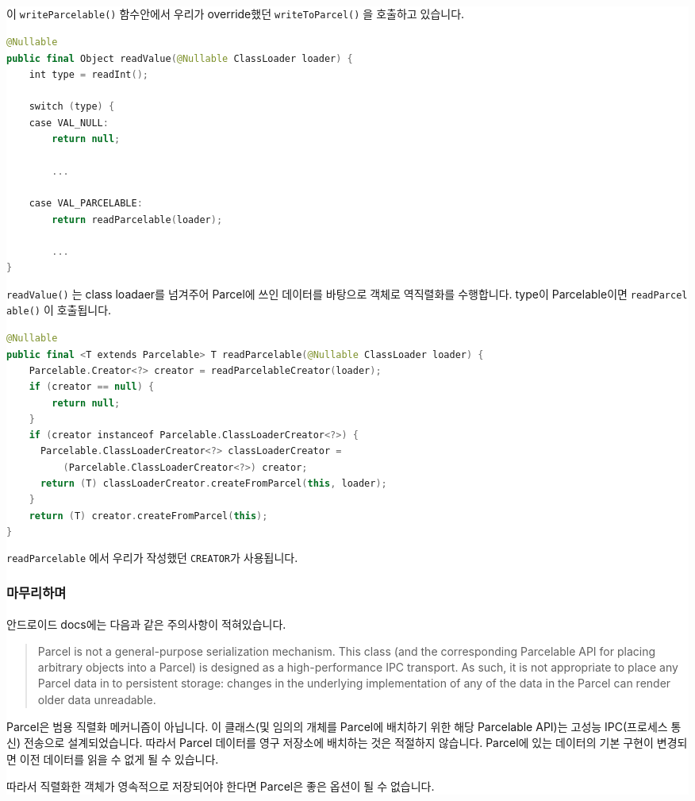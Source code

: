 이 `writeParcelable()` 함수안에서 우리가 override했던 `writeToParcel()` 을 호출하고 있습니다.

```kotlin
@Nullable
public final Object readValue(@Nullable ClassLoader loader) {
    int type = readInt();

    switch (type) {
    case VAL_NULL:
        return null;
		
		...

    case VAL_PARCELABLE:
        return readParcelable(loader);
	
		...
}
```

`readValue()` 는 class loadaer를 넘겨주어 Parcel에 쓰인 데이터를 바탕으로 객체로 역직렬화를 수행합니다. type이 Parcelable이면 `readParcelable()` 이 호출됩니다.

```kotlin
@Nullable
public final <T extends Parcelable> T readParcelable(@Nullable ClassLoader loader) {
    Parcelable.Creator<?> creator = readParcelableCreator(loader);
    if (creator == null) {
        return null;
    }
    if (creator instanceof Parcelable.ClassLoaderCreator<?>) {
      Parcelable.ClassLoaderCreator<?> classLoaderCreator =
          (Parcelable.ClassLoaderCreator<?>) creator;
      return (T) classLoaderCreator.createFromParcel(this, loader);
    }
    return (T) creator.createFromParcel(this);
}
```

`readParcelable` 에서 우리가 작성했던 `CREATOR`가 사용됩니다.

### 마무리하며

안드로이드 docs에는 다음과 같은 주의사항이 적혀있습니다.

> Parcel is not a general-purpose serialization mechanism. This class (and the corresponding Parcelable API for placing arbitrary objects into a Parcel) is designed as a high-performance IPC transport. As such, it is not appropriate to place any Parcel data in to persistent storage: changes in the underlying implementation of any of the data in the Parcel can render older data unreadable.

Parcel은 범용 직렬화 메커니즘이 아닙니다. 이 클래스(및 임의의 개체를 Parcel에 배치하기 위한 해당 Parcelable API)는 고성능 IPC(프로세스 통신) 전송으로 설계되었습니다. 따라서 Parcel 데이터를 영구 저장소에 배치하는 것은 적절하지 않습니다. Parcel에 있는 데이터의 기본 구현이 변경되면 이전 데이터를 읽을 수 없게 될 수 있습니다.

따라서 직렬화한 객체가 영속적으로 저장되어야 한다면 Parcel은 좋은 옵션이 될 수 없습니다.
